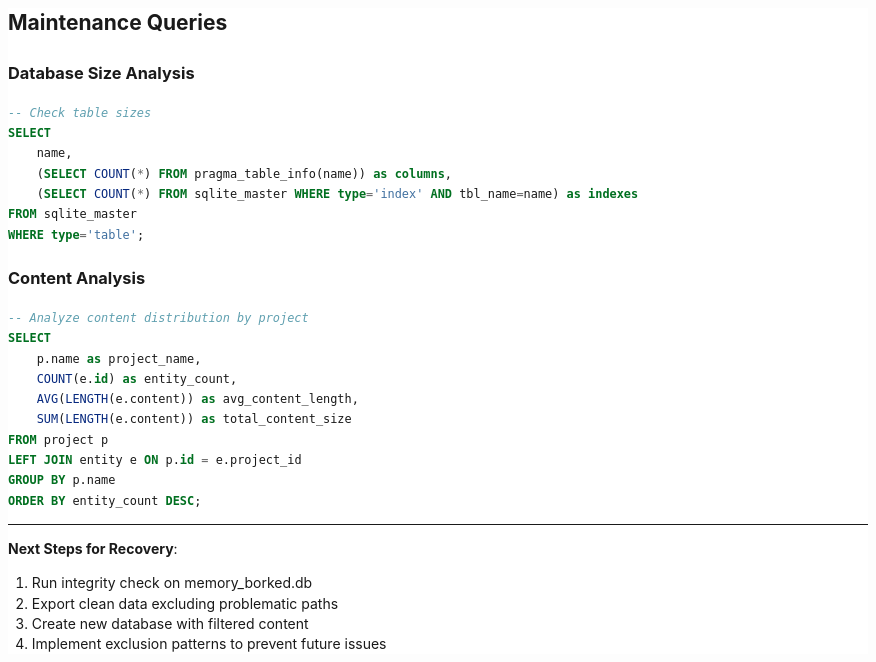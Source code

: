 ## Maintenance Queries

### Database Size Analysis

```sql
-- Check table sizes
SELECT 
    name,
    (SELECT COUNT(*) FROM pragma_table_info(name)) as columns,
    (SELECT COUNT(*) FROM sqlite_master WHERE type='index' AND tbl_name=name) as indexes
FROM sqlite_master 
WHERE type='table';
```

### Content Analysis

```sql
-- Analyze content distribution by project
SELECT 
    p.name as project_name,
    COUNT(e.id) as entity_count,
    AVG(LENGTH(e.content)) as avg_content_length,
    SUM(LENGTH(e.content)) as total_content_size
FROM project p
LEFT JOIN entity e ON p.id = e.project_id
GROUP BY p.name
ORDER BY entity_count DESC;
```

---

**Next Steps for Recovery**:

1. Run integrity check on memory_borked.db
2. Export clean data excluding problematic paths
3. Create new database with filtered content
4. Implement exclusion patterns to prevent future issues
